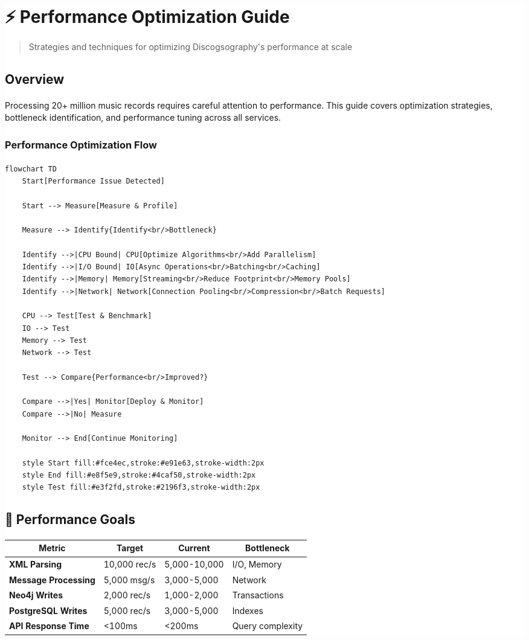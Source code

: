 # ⚡ Performance Optimization Guide

> Strategies and techniques for optimizing Discogsography's performance at scale

## Overview

Processing 20+ million music records requires careful attention to performance. This guide covers optimization
strategies, bottleneck identification, and performance tuning across all services.

### Performance Optimization Flow

```mermaid
flowchart TD
    Start[Performance Issue Detected]

    Start --> Measure[Measure & Profile]

    Measure --> Identify{Identify<br/>Bottleneck}

    Identify -->|CPU Bound| CPU[Optimize Algorithms<br/>Add Parallelism]
    Identify -->|I/O Bound| IO[Async Operations<br/>Batching<br/>Caching]
    Identify -->|Memory| Memory[Streaming<br/>Reduce Footprint<br/>Memory Pools]
    Identify -->|Network| Network[Connection Pooling<br/>Compression<br/>Batch Requests]

    CPU --> Test[Test & Benchmark]
    IO --> Test
    Memory --> Test
    Network --> Test

    Test --> Compare{Performance<br/>Improved?}

    Compare -->|Yes| Monitor[Deploy & Monitor]
    Compare -->|No| Measure

    Monitor --> End[Continue Monitoring]

    style Start fill:#fce4ec,stroke:#e91e63,stroke-width:2px
    style End fill:#e8f5e9,stroke:#4caf50,stroke-width:2px
    style Test fill:#e3f2fd,stroke:#2196f3,stroke-width:2px
```

## 🎯 Performance Goals

| Metric                 | Target       | Current      | Bottleneck       |
| ---------------------- | ------------ | ------------ | ---------------- |
| **XML Parsing**        | 10,000 rec/s | 5,000-10,000 | I/O, Memory      |
| **Message Processing** | 5,000 msg/s  | 3,000-5,000  | Network          |
| **Neo4j Writes**       | 2,000 rec/s  | 1,000-2,000  | Transactions     |
| **PostgreSQL Writes**  | 5,000 rec/s  | 3,000-5,000  | Indexes          |
| **API Response Time**  | \<100ms      | \<200ms      | Query complexity |
